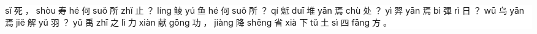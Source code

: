 sǐ
死 ，
shòu
寿
hé
何
suǒ
所
zhǐ
止 ？
línɡ
鲮
yú
鱼
hé
何
suǒ
所 ？
qí
鬿
duī
堆
yān
焉
chù
处 ？
yì
羿
yān
焉
bì
彃
rì
日 ？
wū
乌
yān
焉
jiě
解
yǔ
羽 ？
yǔ
禹
zhī
之
lì
力
xiàn
献
ɡōnɡ
功 ，
jiànɡ
降
shěnɡ
省
xià
下
tǔ
土
sì
四
fānɡ
方 。